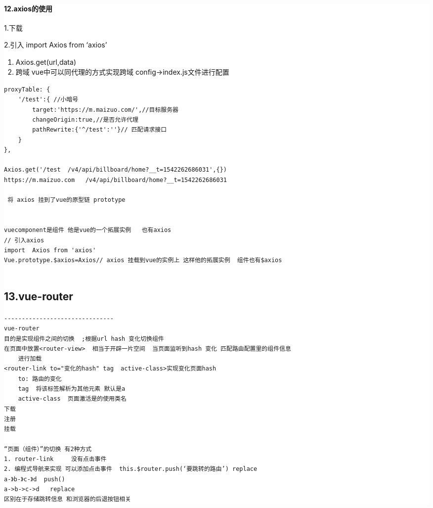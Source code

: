 #### 12.axios的使用

 1.下载

 2.引入  import Axios from  ‘axios’

1. Axios.get(url,data)
2. 跨域  vue中可以同代理的方式实现跨域
   config->index.js文件进行配置

```
proxyTable: {
    '/test':{ //小暗号
        target:'https://m.maizuo.com/',//目标服务器
        changeOrigin:true,//是否允许代理
        pathRewrite:{'^/test':''}// 匹配请求接口
    }
},

Axios.get('/test  /v4/api/billboard/home?__t=1542262686031',{})
https://m.maizuo.com   /v4/api/billboard/home?__t=1542262686031

 将 axios 挂到了vue的原型链 prototype  


vuecomponent是组件 他是vue的一个拓展实例   也有axios
// 引入axios  
import  Axios from 'axios'
Vue.prototype.$axios=Axios// axios 挂载到vue的实例上 这样他的拓展实例  组件也有$axios


```

## 13.vue-router

```
-------------------------------
vue-router
目的是实现组件之间的切换  ;根据url hash 变化切换组件
在页面中放置<router-view>  相当于开辟一片空间  当页面监听到hash 变化 匹配路由配置里的组件信息
    进行加载
<router-link to="变化的hash" tag  active-class>实现变化页面hash
    to: 路由的变化
    tag  将该标签解析为其他元素 默认是a
    active-class  页面激活是的使用类名
下载
注册
挂载

“页面（组件）”的切换 有2种方式
1. router-link     没有点击事件
2. 编程式导航来实现 可以添加点击事件  this.$router.push(‘要跳转的路由’) replace
a-》b-》c-》d  push()
a->b->c->d   replace
区别在于存储跳转信息 和浏览器的后退按钮相关

```
